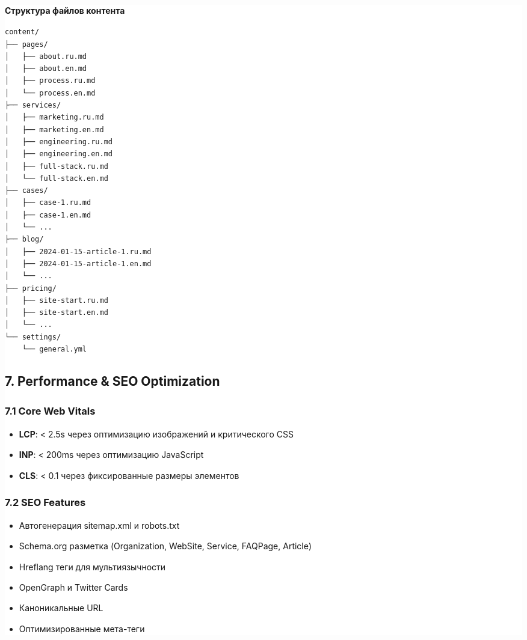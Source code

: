 **Структура файлов контента**

```
content/
├── pages/
│   ├── about.ru.md
│   ├── about.en.md
│   ├── process.ru.md
│   └── process.en.md
├── services/
│   ├── marketing.ru.md
│   ├── marketing.en.md
│   ├── engineering.ru.md
│   ├── engineering.en.md
│   ├── full-stack.ru.md
│   └── full-stack.en.md
├── cases/
│   ├── case-1.ru.md
│   ├── case-1.en.md
│   └── ...
├── blog/
│   ├── 2024-01-15-article-1.ru.md
│   ├── 2024-01-15-article-1.en.md
│   └── ...
├── pricing/
│   ├── site-start.ru.md
│   ├── site-start.en.md
│   └── ...
└── settings/
    └── general.yml
```

## 7. Performance & SEO Optimization

### 7.1 Core Web Vitals

* **LCP**: < 2.5s через оптимизацию изображений и критического CSS

* **INP**: < 200ms через оптимизацию JavaScript

* **CLS**: < 0.1 через фиксированные размеры элементов

### 7.2 SEO Features

* Автогенерация sitemap.xml и robots.txt

* Schema.org разметка (Organization, WebSite, Service, FAQPage, Article)

* Hreflang теги для мультиязычности

* OpenGraph и Twitter Cards

* Каноникальные URL

* Оптимизированные мета-теги
